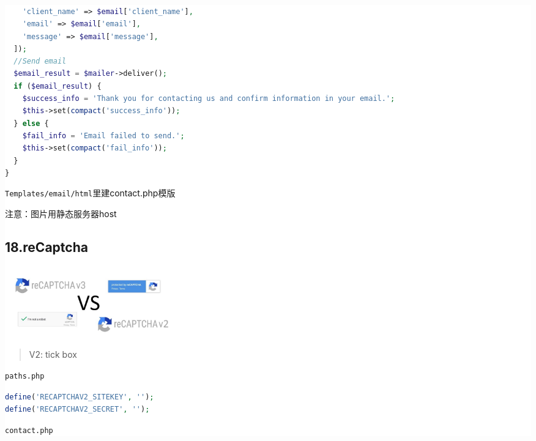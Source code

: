 ```php
    'client_name' => $email['client_name'],
    'email' => $email['email'],
    'message' => $email['message'],
  ]);
  //Send email
  $email_result = $mailer->deliver();
  if ($email_result) {
    $success_info = 'Thank you for contacting us and confirm information in your email.';
    $this->set(compact('success_info'));
  } else {
    $fail_info = 'Email failed to send.';
    $this->set(compact('fail_info'));
  }
}
```



`Templates/email/html`里建contact.php模版

注意：图片用静态服务器host



## 18.reCaptcha

<img src="cakephp.assets/7d7e4-20190202181327.jpg" alt="reCAPTCHA v2 vs reCAPTCHA v3 – Hackviking aka Kristofer Källsbo" style="zoom:33%;" />

>V2: tick box

`paths.php`

```php
define('RECAPTCHAV2_SITEKEY', '');
define('RECAPTCHAV2_SECRET', '');
```

`contact.php`
